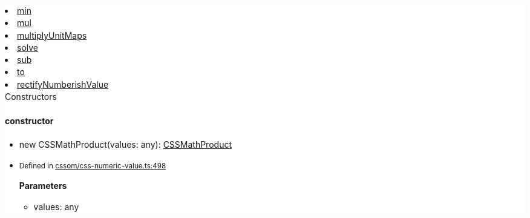 <li class="tsd-kind-method tsd-parent-kind-class tsd-is-inherited"><a href="../_cssom_css_numeric_value_.cssmathproduct/#min" class="tsd-kind-icon">min</a></li>
<li class="tsd-kind-method tsd-parent-kind-class tsd-is-inherited"><a href="../_cssom_css_numeric_value_.cssmathproduct/#mul" class="tsd-kind-icon">mul</a></li>
<li class="tsd-kind-method tsd-parent-kind-class tsd-is-inherited tsd-is-protected"><a href="../_cssom_css_numeric_value_.cssmathproduct/#multiplyunitmaps" class="tsd-kind-icon">multiply<wbr>Unit<wbr>Maps</a></li>
<li class="tsd-kind-method tsd-parent-kind-class tsd-is-inherited"><a href="../_cssom_css_numeric_value_.cssmathproduct/#solve" class="tsd-kind-icon">solve</a></li>
<li class="tsd-kind-method tsd-parent-kind-class tsd-is-inherited"><a href="../_cssom_css_numeric_value_.cssmathproduct/#sub" class="tsd-kind-icon">sub</a></li>
<li class="tsd-kind-method tsd-parent-kind-class tsd-is-inherited"><a href="../_cssom_css_numeric_value_.cssmathproduct/#to" class="tsd-kind-icon">to</a></li>
<li class="tsd-kind-method tsd-parent-kind-class tsd-is-inherited tsd-is-static"><a href="../_cssom_css_numeric_value_.cssmathproduct/#rectifynumberishvalue" class="tsd-kind-icon">rectify<wbr>Numberish<wbr>Value</a></li>
</ul>
</section>
</div>
</section>
</section>
<section>
<div class="lead">Constructors</div>
<section class="pb-4 pt-2 tsd-kind-constructor tsd-parent-kind-class">
<div class="d-flex flex-row">

<h4 id="constructor">constructor</h4>
</div>

<ul class="tsd-signatures tsd-kind-constructor tsd-parent-kind-class">
<li class="tsd-signature tsd-kind-icon">new CSSMath<wbr>Product<span class="tsd-signature-symbol">(</span>values<span class="tsd-signature-symbol">: </span><span class="tsd-signature-type">any</span><span class="tsd-signature-symbol">)</span><span class="tsd-signature-symbol">: </span><a href="../_cssom_css_numeric_value_.cssmathproduct/" class="tsd-signature-type">CSSMathProduct</a></li>
</ul>

<ul class="tsd-descriptions">
<li class="tsd-description">
<aside class="tsd-sources pb-2">
<div class="d-flex flex-column">
<small class="text-muted">Defined in <a href="https://github.com/umbopepato/visua/blob/6f68f03/src/cssom/css-numeric-value.ts#L498">cssom/css-numeric-value.ts:498</a></small>
</div>
</aside>


<strong>Parameters</strong>
<ul class="pl-3 pb-2 list-style-initial">
<li>
<div class="h6 mb-0">values: <span class="tsd-signature-type">any</span></div>


</li>
</ul>

